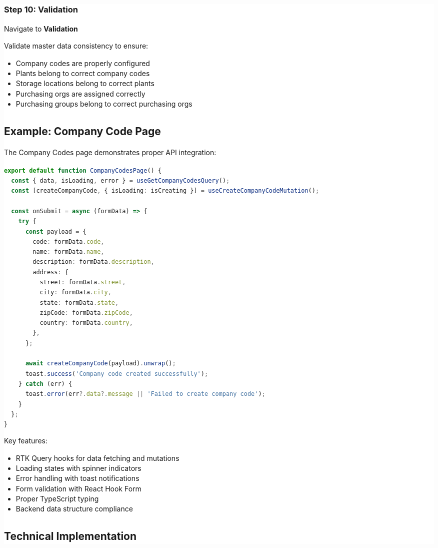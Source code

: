 ### Step 10: Validation

Navigate to **Validation**

Validate master data consistency to ensure:
- Company codes are properly configured
- Plants belong to correct company codes
- Storage locations belong to correct plants
- Purchasing orgs are assigned correctly
- Purchasing groups belong to correct purchasing orgs

## Example: Company Code Page

The Company Codes page demonstrates proper API integration:

```typescript
export default function CompanyCodesPage() {
  const { data, isLoading, error } = useGetCompanyCodesQuery();
  const [createCompanyCode, { isLoading: isCreating }] = useCreateCompanyCodeMutation();
  
  const onSubmit = async (formData) => {
    try {
      const payload = {
        code: formData.code,
        name: formData.name,
        description: formData.description,
        address: {
          street: formData.street,
          city: formData.city,
          state: formData.state,
          zipCode: formData.zipCode,
          country: formData.country,
        },
      };
      
      await createCompanyCode(payload).unwrap();
      toast.success('Company code created successfully');
    } catch (err) {
      toast.error(err?.data?.message || 'Failed to create company code');
    }
  };
}
```

Key features:
- RTK Query hooks for data fetching and mutations
- Loading states with spinner indicators
- Error handling with toast notifications
- Form validation with React Hook Form
- Proper TypeScript typing
- Backend data structure compliance

## Technical Implementation
